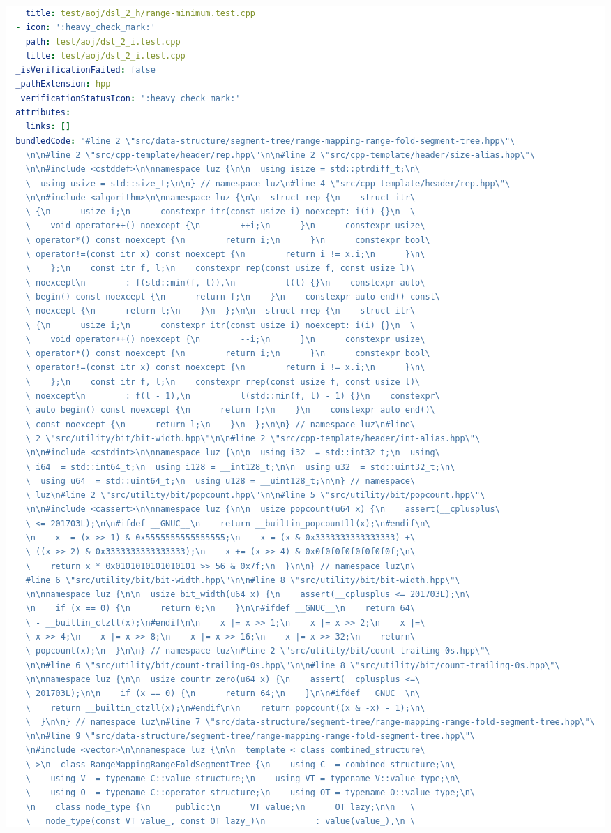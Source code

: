 ```yaml
    title: test/aoj/dsl_2_h/range-minimum.test.cpp
  - icon: ':heavy_check_mark:'
    path: test/aoj/dsl_2_i.test.cpp
    title: test/aoj/dsl_2_i.test.cpp
  _isVerificationFailed: false
  _pathExtension: hpp
  _verificationStatusIcon: ':heavy_check_mark:'
  attributes:
    links: []
  bundledCode: "#line 2 \"src/data-structure/segment-tree/range-mapping-range-fold-segment-tree.hpp\"\
    \n\n#line 2 \"src/cpp-template/header/rep.hpp\"\n\n#line 2 \"src/cpp-template/header/size-alias.hpp\"\
    \n\n#include <cstddef>\n\nnamespace luz {\n\n  using isize = std::ptrdiff_t;\n\
    \  using usize = std::size_t;\n\n} // namespace luz\n#line 4 \"src/cpp-template/header/rep.hpp\"\
    \n\n#include <algorithm>\n\nnamespace luz {\n\n  struct rep {\n    struct itr\
    \ {\n      usize i;\n      constexpr itr(const usize i) noexcept: i(i) {}\n  \
    \    void operator++() noexcept {\n        ++i;\n      }\n      constexpr usize\
    \ operator*() const noexcept {\n        return i;\n      }\n      constexpr bool\
    \ operator!=(const itr x) const noexcept {\n        return i != x.i;\n      }\n\
    \    };\n    const itr f, l;\n    constexpr rep(const usize f, const usize l)\
    \ noexcept\n        : f(std::min(f, l)),\n          l(l) {}\n    constexpr auto\
    \ begin() const noexcept {\n      return f;\n    }\n    constexpr auto end() const\
    \ noexcept {\n      return l;\n    }\n  };\n\n  struct rrep {\n    struct itr\
    \ {\n      usize i;\n      constexpr itr(const usize i) noexcept: i(i) {}\n  \
    \    void operator++() noexcept {\n        --i;\n      }\n      constexpr usize\
    \ operator*() const noexcept {\n        return i;\n      }\n      constexpr bool\
    \ operator!=(const itr x) const noexcept {\n        return i != x.i;\n      }\n\
    \    };\n    const itr f, l;\n    constexpr rrep(const usize f, const usize l)\
    \ noexcept\n        : f(l - 1),\n          l(std::min(f, l) - 1) {}\n    constexpr\
    \ auto begin() const noexcept {\n      return f;\n    }\n    constexpr auto end()\
    \ const noexcept {\n      return l;\n    }\n  };\n\n} // namespace luz\n#line\
    \ 2 \"src/utility/bit/bit-width.hpp\"\n\n#line 2 \"src/cpp-template/header/int-alias.hpp\"\
    \n\n#include <cstdint>\n\nnamespace luz {\n\n  using i32  = std::int32_t;\n  using\
    \ i64  = std::int64_t;\n  using i128 = __int128_t;\n\n  using u32  = std::uint32_t;\n\
    \  using u64  = std::uint64_t;\n  using u128 = __uint128_t;\n\n} // namespace\
    \ luz\n#line 2 \"src/utility/bit/popcount.hpp\"\n\n#line 5 \"src/utility/bit/popcount.hpp\"\
    \n\n#include <cassert>\n\nnamespace luz {\n\n  usize popcount(u64 x) {\n    assert(__cplusplus\
    \ <= 201703L);\n\n#ifdef __GNUC__\n    return __builtin_popcountll(x);\n#endif\n\
    \n    x -= (x >> 1) & 0x5555555555555555;\n    x = (x & 0x3333333333333333) +\
    \ ((x >> 2) & 0x3333333333333333);\n    x += (x >> 4) & 0x0f0f0f0f0f0f0f0f;\n\
    \    return x * 0x0101010101010101 >> 56 & 0x7f;\n  }\n\n} // namespace luz\n\
    #line 6 \"src/utility/bit/bit-width.hpp\"\n\n#line 8 \"src/utility/bit/bit-width.hpp\"\
    \n\nnamespace luz {\n\n  usize bit_width(u64 x) {\n    assert(__cplusplus <= 201703L);\n\
    \n    if (x == 0) {\n      return 0;\n    }\n\n#ifdef __GNUC__\n    return 64\
    \ - __builtin_clzll(x);\n#endif\n\n    x |= x >> 1;\n    x |= x >> 2;\n    x |=\
    \ x >> 4;\n    x |= x >> 8;\n    x |= x >> 16;\n    x |= x >> 32;\n    return\
    \ popcount(x);\n  }\n\n} // namespace luz\n#line 2 \"src/utility/bit/count-trailing-0s.hpp\"\
    \n\n#line 6 \"src/utility/bit/count-trailing-0s.hpp\"\n\n#line 8 \"src/utility/bit/count-trailing-0s.hpp\"\
    \n\nnamespace luz {\n\n  usize countr_zero(u64 x) {\n    assert(__cplusplus <=\
    \ 201703L);\n\n    if (x == 0) {\n      return 64;\n    }\n\n#ifdef __GNUC__\n\
    \    return __builtin_ctzll(x);\n#endif\n\n    return popcount((x & -x) - 1);\n\
    \  }\n\n} // namespace luz\n#line 7 \"src/data-structure/segment-tree/range-mapping-range-fold-segment-tree.hpp\"\
    \n\n#line 9 \"src/data-structure/segment-tree/range-mapping-range-fold-segment-tree.hpp\"\
    \n#include <vector>\n\nnamespace luz {\n\n  template < class combined_structure\
    \ >\n  class RangeMappingRangeFoldSegmentTree {\n    using C  = combined_structure;\n\
    \    using V  = typename C::value_structure;\n    using VT = typename V::value_type;\n\
    \    using O  = typename C::operator_structure;\n    using OT = typename O::value_type;\n\
    \n    class node_type {\n     public:\n      VT value;\n      OT lazy;\n\n   \
    \   node_type(const VT value_, const OT lazy_)\n          : value(value_),\n \
```